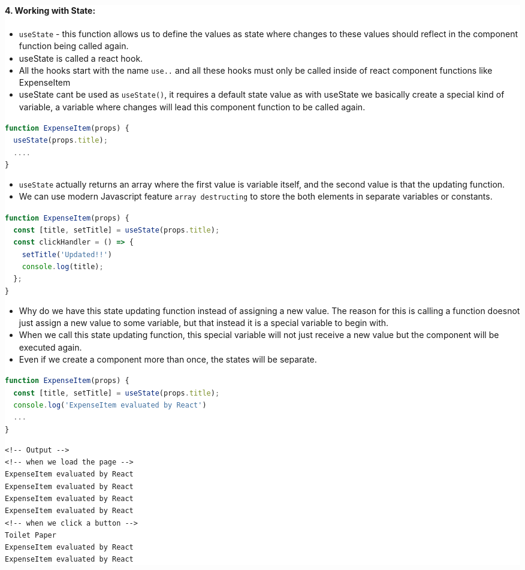 #### 4. Working with State:
* `useState` - this function allows us to define the values as state where changes to these values should reflect in the component function being called again.
* useState is called a react hook.
* All the hooks start with the name `use..` and all these hooks must only be called inside of react component functions like ExpenseItem
* useState cant be used as `useState()`, it requires a default state value as with useState we basically create a special kind of variable, a variable where changes will lead this component function to be called again.

```js
function ExpenseItem(props) {
  useState(props.title);
  ....
}
```

* `useState` actually returns an array where the first value is variable itself, and the second value is that the updating function.
* We can use modern Javascript feature `array destructing` to store the both elements in separate variables or constants.

```js
function ExpenseItem(props) {
  const [title, setTitle] = useState(props.title);
  const clickHandler = () => {
    setTitle('Updated!!')
    console.log(title);
  };
}
```
* Why do we have this state updating function instead of assigning a new value. The reason for this is calling a function doesnot just assign a new value to some variable, but that instead it is a special variable to begin with.
* When we call this state updating function, this special variable will not just receive a new value but the component will be executed again.
* Even if we create a component more than once, the states will be separate.

```js
function ExpenseItem(props) {
  const [title, setTitle] = useState(props.title);
  console.log('ExpenseItem evaluated by React')
  ...
}
```
```
<!-- Output -->
<!-- when we load the page -->
ExpenseItem evaluated by React
ExpenseItem evaluated by React
ExpenseItem evaluated by React
ExpenseItem evaluated by React
<!-- when we click a button -->
Toilet Paper
ExpenseItem evaluated by React
ExpenseItem evaluated by React
```
